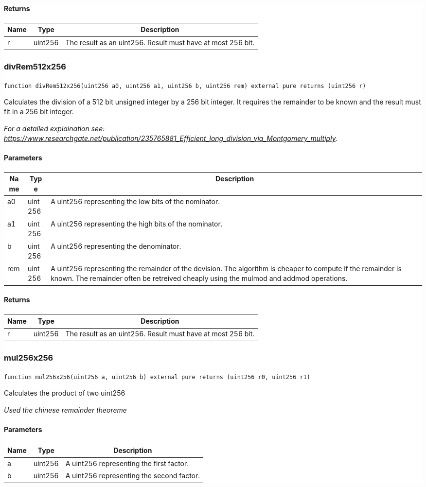 #### Returns

| Name | Type    | Description                                                 |
| ---- | ------- | ----------------------------------------------------------- |
| r    | uint256 | The result as an uint256. Result must have at most 256 bit. |

### divRem512x256

```solidity
function divRem512x256(uint256 a0, uint256 a1, uint256 b, uint256 rem) external pure returns (uint256 r)
```

Calculates the division of a 512 bit unsigned integer by a 256 bit integer. It requires the remainder to be known and the result must fit in a 256 bit integer.

_For a detailed explaination see: https://www.researchgate.net/publication/235765881_Efficient_long_division_via_Montgomery_multiply._

#### Parameters

| Name | Type    | Description                                                                                                                                                                                           |
| ---- | ------- | ----------------------------------------------------------------------------------------------------------------------------------------------------------------------------------------------------- |
| a0   | uint256 | A uint256 representing the low bits of the nominator.                                                                                                                                                 |
| a1   | uint256 | A uint256 representing the high bits of the nominator.                                                                                                                                                |
| b    | uint256 | A uint256 representing the denominator.                                                                                                                                                               |
| rem  | uint256 | A uint256 representing the remainder of the devision. The algorithm is cheaper to compute if the remainder is known. The remainder often be retreived cheaply using the mulmod and addmod operations. |

#### Returns

| Name | Type    | Description                                                 |
| ---- | ------- | ----------------------------------------------------------- |
| r    | uint256 | The result as an uint256. Result must have at most 256 bit. |

### mul256x256

```solidity
function mul256x256(uint256 a, uint256 b) external pure returns (uint256 r0, uint256 r1)
```

Calculates the product of two uint256

_Used the chinese remainder theoreme_

#### Parameters

| Name | Type    | Description                               |
| ---- | ------- | ----------------------------------------- |
| a    | uint256 | A uint256 representing the first factor.  |
| b    | uint256 | A uint256 representing the second factor. |
